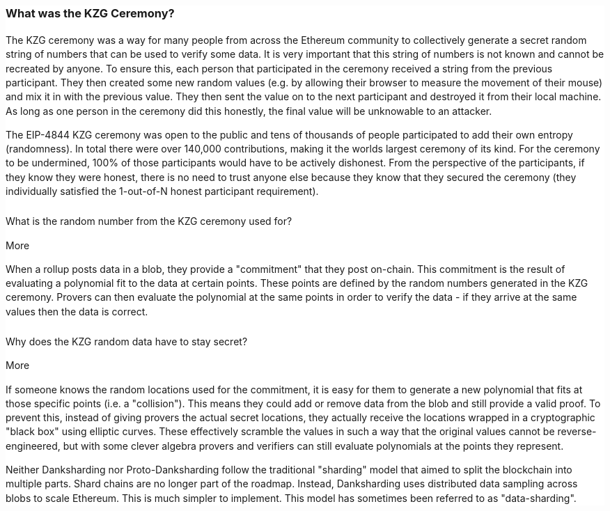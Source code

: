### What was the KZG Ceremony?

The KZG ceremony was a way for many people from across the Ethereum community
to collectively generate a secret random string of numbers that can be used to
verify some data. It is very important that this string of numbers is not
known and cannot be recreated by anyone. To ensure this, each person that
participated in the ceremony received a string from the previous participant.
They then created some new random values (e.g. by allowing their browser to
measure the movement of their mouse) and mix it in with the previous value.
They then sent the value on to the next participant and destroyed it from
their local machine. As long as one person in the ceremony did this honestly,
the final value will be unknowable to an attacker.

The EIP-4844 KZG ceremony was open to the public and tens of thousands of
people participated to add their own entropy (randomness). In total there were
over 140,000 contributions, making it the worlds largest ceremony of its kind.
For the ceremony to be undermined, 100% of those participants would have to be
actively dishonest. From the perspective of the participants, if they know
they were honest, there is no need to trust anyone else because they know that
they secured the ceremony (they individually satisfied the 1-out-of-N honest
participant requirement).

###

What is the random number from the KZG ceremony used for?

More

When a rollup posts data in a blob, they provide a "commitment" that they post
on-chain. This commitment is the result of evaluating a polynomial fit to the
data at certain points. These points are defined by the random numbers
generated in the KZG ceremony. Provers can then evaluate the polynomial at the
same points in order to verify the data - if they arrive at the same values
then the data is correct.

###

Why does the KZG random data have to stay secret?

More

If someone knows the random locations used for the commitment, it is easy for
them to generate a new polynomial that fits at those specific points (i.e. a
"collision"). This means they could add or remove data from the blob and still
provide a valid proof. To prevent this, instead of giving provers the actual
secret locations, they actually receive the locations wrapped in a
cryptographic "black box" using elliptic curves. These effectively scramble
the values in such a way that the original values cannot be reverse-
engineered, but with some clever algebra provers and verifiers can still
evaluate polynomials at the points they represent.

Neither Danksharding nor Proto-Danksharding follow the traditional "sharding"
model that aimed to split the blockchain into multiple parts. Shard chains are
no longer part of the roadmap. Instead, Danksharding uses distributed data
sampling across blobs to scale Ethereum. This is much simpler to implement.
This model has sometimes been referred to as "data-sharding".

